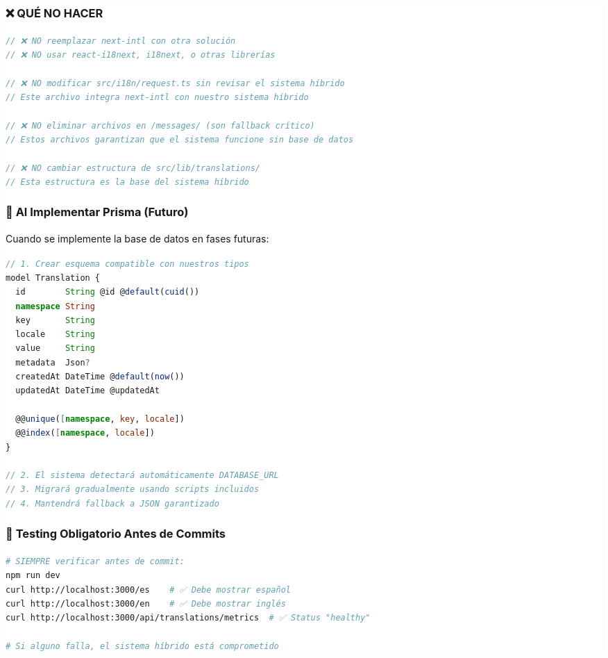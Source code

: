### ❌ **QUÉ NO HACER**

```typescript
// ❌ NO reemplazar next-intl con otra solución
// ❌ NO usar react-i18next, i18next, o otras librerías

// ❌ NO modificar src/i18n/request.ts sin revisar el sistema híbrido
// Este archivo integra next-intl con nuestro sistema híbrido

// ❌ NO eliminar archivos en /messages/ (son fallback crítico)
// Estos archivos garantizan que el sistema funcione sin base de datos

// ❌ NO cambiar estructura de src/lib/translations/
// Esta estructura es la base del sistema híbrido
```

### 🔄 **Al Implementar Prisma (Futuro)**

Cuando se implemente la base de datos en fases futuras:

```typescript
// 1. Crear esquema compatible con nuestros tipos
model Translation {
  id        String @id @default(cuid())
  namespace String
  key       String  
  locale    String
  value     String
  metadata  Json?
  createdAt DateTime @default(now())
  updatedAt DateTime @updatedAt
  
  @@unique([namespace, key, locale])
  @@index([namespace, locale])
}

// 2. El sistema detectará automáticamente DATABASE_URL
// 3. Migrará gradualmente usando scripts incluidos
// 4. Mantendrá fallback a JSON garantizado
```

### 🧪 **Testing Obligatorio Antes de Commits**

```bash
# SIEMPRE verificar antes de commit:
npm run dev
curl http://localhost:3000/es    # ✅ Debe mostrar español
curl http://localhost:3000/en    # ✅ Debe mostrar inglés
curl http://localhost:3000/api/translations/metrics  # ✅ Status "healthy"

# Si alguno falla, el sistema híbrido está comprometido
```
